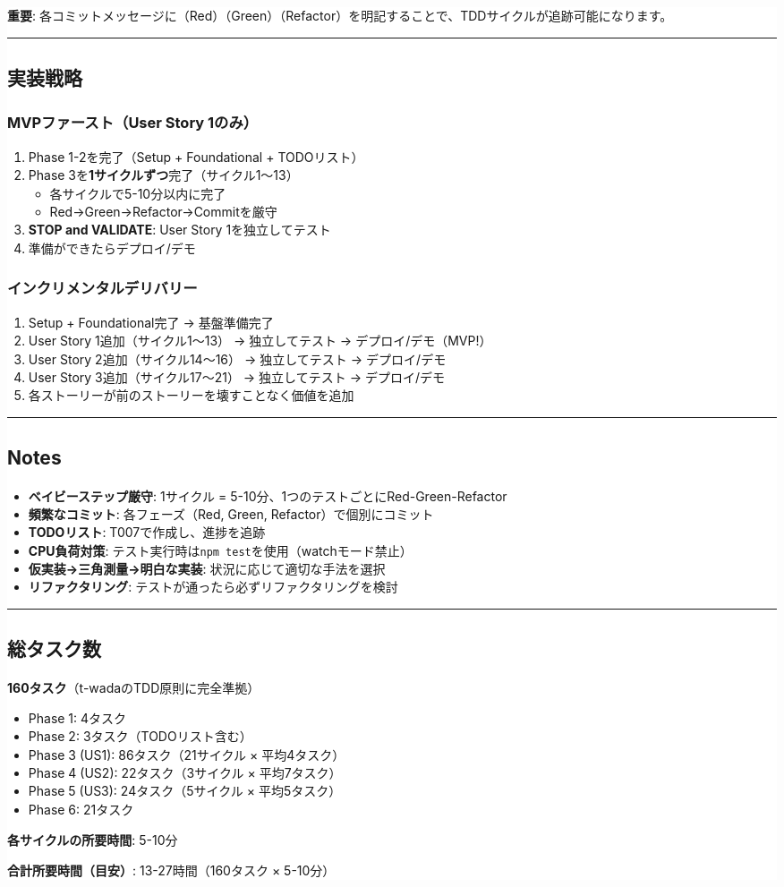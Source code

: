 **重要**: 各コミットメッセージに（Red）（Green）（Refactor）を明記することで、TDDサイクルが追跡可能になります。

---

## 実装戦略

### MVPファースト（User Story 1のみ）

1. Phase 1-2を完了（Setup + Foundational + TODOリスト）
2. Phase 3を**1サイクルずつ**完了（サイクル1〜13）
   - 各サイクルで5-10分以内に完了
   - Red→Green→Refactor→Commitを厳守
3. **STOP and VALIDATE**: User Story 1を独立してテスト
4. 準備ができたらデプロイ/デモ

### インクリメンタルデリバリー

1. Setup + Foundational完了 → 基盤準備完了
2. User Story 1追加（サイクル1〜13） → 独立してテスト → デプロイ/デモ（MVP!）
3. User Story 2追加（サイクル14〜16） → 独立してテスト → デプロイ/デモ
4. User Story 3追加（サイクル17〜21） → 独立してテスト → デプロイ/デモ
5. 各ストーリーが前のストーリーを壊すことなく価値を追加

---

## Notes

- **ベイビーステップ厳守**: 1サイクル = 5-10分、1つのテストごとにRed-Green-Refactor
- **頻繁なコミット**: 各フェーズ（Red, Green, Refactor）で個別にコミット
- **TODOリスト**: T007で作成し、進捗を追跡
- **CPU負荷対策**: テスト実行時は`npm test`を使用（watchモード禁止）
- **仮実装→三角測量→明白な実装**: 状況に応じて適切な手法を選択
- **リファクタリング**: テストが通ったら必ずリファクタリングを検討

---

## 総タスク数

**160タスク**（t-wadaのTDD原則に完全準拠）

- Phase 1: 4タスク
- Phase 2: 3タスク（TODOリスト含む）
- Phase 3 (US1): 86タスク（21サイクル × 平均4タスク）
- Phase 4 (US2): 22タスク（3サイクル × 平均7タスク）
- Phase 5 (US3): 24タスク（5サイクル × 平均5タスク）
- Phase 6: 21タスク

**各サイクルの所要時間**: 5-10分

**合計所要時間（目安）**: 13-27時間（160タスク × 5-10分）
